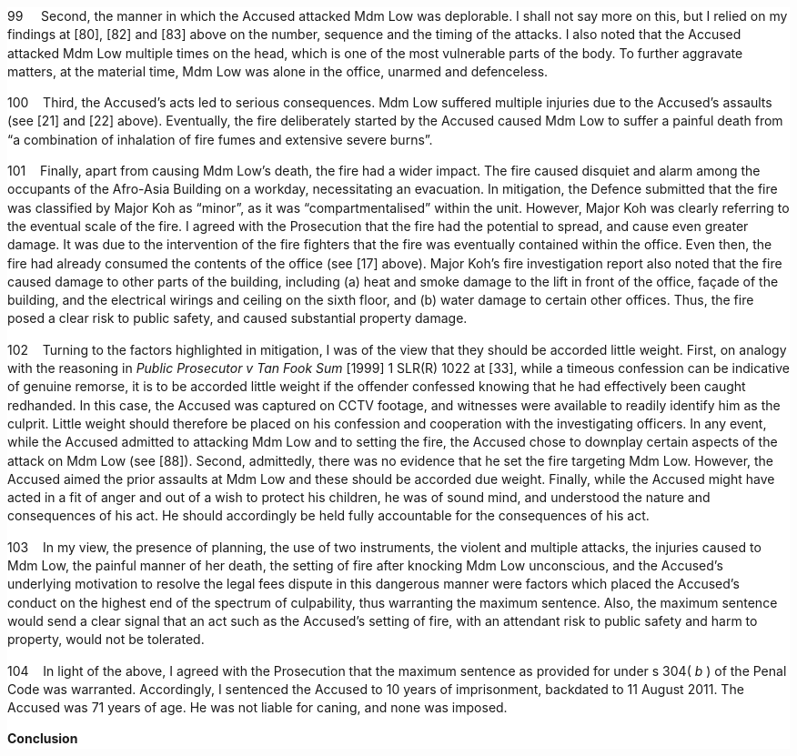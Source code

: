 
99     Second, the manner in which the Accused attacked Mdm Low was deplorable. I shall not say more on this, but I relied on my findings at [80], [82] and [83] above on the number, sequence and the timing of the attacks. I also noted that the Accused attacked Mdm Low multiple times on the head, which is one of the most vulnerable parts of the body. To further aggravate matters, at the material time, Mdm Low was alone in the office, unarmed and defenceless. 

100    Third, the Accused’s acts led to serious consequences. Mdm Low suffered multiple injuries due to the Accused’s assaults (see [21] and [22] above). Eventually, the fire deliberately started by the Accused caused Mdm Low to suffer a painful death from “a combination of inhalation of fire fumes and extensive severe burns”. 

101    Finally, apart from causing Mdm Low’s death, the fire had a wider impact. The fire caused disquiet and alarm among the occupants of the Afro-Asia Building on a workday, necessitating an evacuation. In mitigation, the Defence submitted that the fire was classified by Major Koh as “minor”, as it was “compartmentalised” within the unit. However, Major Koh was clearly referring to the eventual scale of the fire. I agreed with the Prosecution that the fire had the potential to spread, and cause even greater damage. It was due to the intervention of the fire fighters that the fire was eventually contained within the office. Even then, the fire had already consumed the contents of the office (see [17] above). Major Koh’s fire investigation report also noted that the fire caused damage to other parts of the building, including (a) heat and smoke damage to the lift in front of the office, façade of the building, and the electrical wirings and ceiling on the sixth floor, and (b) water damage to certain other offices. Thus, the fire posed a clear risk to public safety, and caused substantial property damage. 

102    Turning to the factors highlighted in mitigation, I was of the view that they should be accorded little weight. First, on analogy with the reasoning in _Public Prosecutor v Tan Fook Sum_ <span class="citation">[1999] 1 SLR(R) 1022</span> at [33], while a timeous confession can be indicative of genuine remorse, it is to be accorded little weight if the offender confessed knowing that he had effectively been caught redhanded. In this case, the Accused was captured on CCTV footage, and witnesses were available to readily identify him as the culprit. Little weight should therefore be placed on his confession and cooperation with the investigating officers. In any event, while the Accused admitted to attacking Mdm Low and to setting the fire, the Accused chose to downplay certain aspects of the attack on Mdm Low (see [88]). Second, admittedly, there was no evidence that he set the fire targeting Mdm Low. However, the Accused aimed the prior assaults at Mdm Low and these should be accorded due weight. Finally, while the Accused might have acted in a fit of anger and out of a wish to protect his children, he was of sound mind, and understood the nature and consequences of his act. He should accordingly be held fully accountable for the consequences of his act. 

103    In my view, the presence of planning, the use of two instruments, the violent and multiple attacks, the injuries caused to Mdm Low, the painful manner of her death, the setting of fire after knocking Mdm Low unconscious, and the Accused’s underlying motivation to resolve the legal fees dispute in this dangerous manner were factors which placed the Accused’s conduct on the highest end of the spectrum of culpability, thus warranting the maximum sentence. Also, the maximum sentence would send a clear signal that an act such as the Accused’s setting of fire, with an attendant risk to public safety and harm to property, would not be tolerated. 

104    In light of the above, I agreed with the Prosecution that the maximum sentence as provided for under s 304( _b_ ) of the Penal Code was warranted. Accordingly, I sentenced the Accused to 10 years of imprisonment, backdated to 11 August 2011. The Accused was 71 years of age. He was not liable for caning, and none was imposed. 


**Conclusion** 
